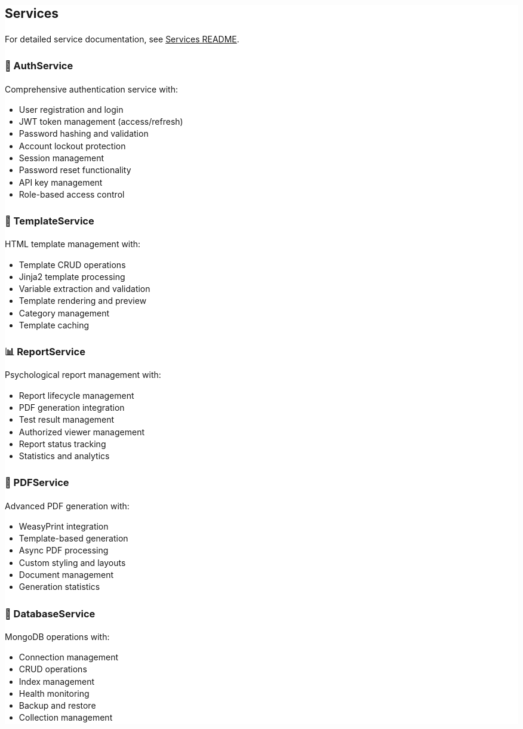 ## Services

For detailed service documentation, see [Services README](src/services/README.md).

### 🔐 AuthService
Comprehensive authentication service with:
- User registration and login
- JWT token management (access/refresh)
- Password hashing and validation
- Account lockout protection
- Session management
- Password reset functionality
- API key management
- Role-based access control

### 📝 TemplateService
HTML template management with:
- Template CRUD operations
- Jinja2 template processing
- Variable extraction and validation
- Template rendering and preview
- Category management
- Template caching

### 📊 ReportService
Psychological report management with:
- Report lifecycle management
- PDF generation integration
- Test result management
- Authorized viewer management
- Report status tracking
- Statistics and analytics

### 📄 PDFService
Advanced PDF generation with:
- WeasyPrint integration
- Template-based generation
- Async PDF processing
- Custom styling and layouts
- Document management
- Generation statistics

### 💾 DatabaseService
MongoDB operations with:
- Connection management
- CRUD operations
- Index management
- Health monitoring
- Backup and restore
- Collection management
